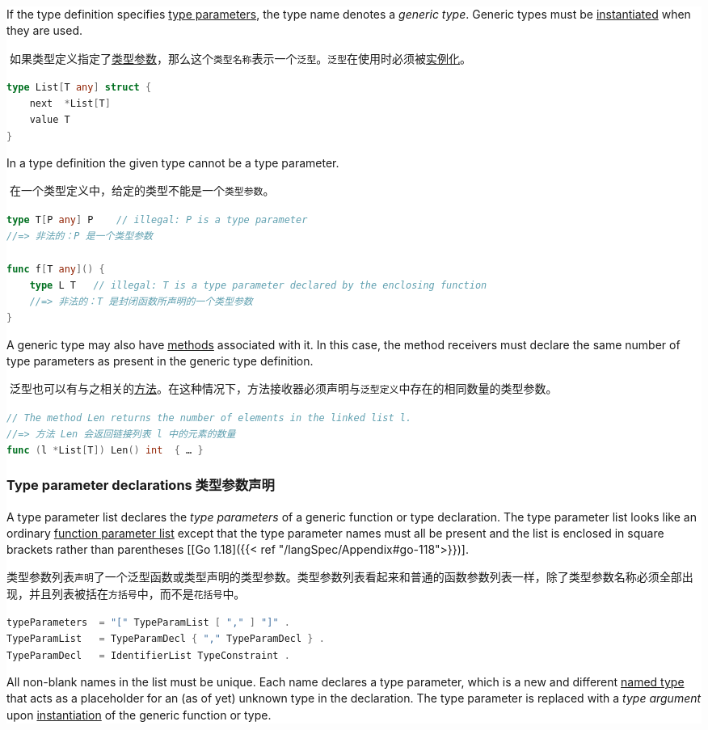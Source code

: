 If the type definition specifies [type parameters](https://go.dev/ref/spec#Type_parameter_declarations), the type name denotes a *generic type*. Generic types must be [instantiated](https://go.dev/ref/spec#Instantiations) when they are used.

​	如果类型定义指定了[类型参数](#type-parameter-declarations-类型参数声明)，那么这个`类型名称`表示一个`泛型`。`泛型`在使用时必须被[实例化](../Expressions#instantiations-实例化)。

```go  hl_lines="1 1"
type List[T any] struct {
	next  *List[T]
	value T
}
```

In a type definition the given type cannot be a type parameter.

​	在一个类型定义中，给定的类型不能是一个`类型参数`。

```go 
type T[P any] P    // illegal: P is a type parameter 
//=> 非法的：P 是一个类型参数

func f[T any]() {
	type L T   // illegal: T is a type parameter declared by the enclosing function 
    //=> 非法的：T 是封闭函数所声明的一个类型参数
}
```

A generic type may also have [methods](https://go.dev/ref/spec#Method_declarations) associated with it. In this case, the method receivers must declare the same number of type parameters as present in the generic type definition.

​	泛型也可以有与之相关的[方法](#method-declarations-方法声明)。在这种情况下，方法接收器必须声明与`泛型定义`中存在的相同数量的类型参数。

```go 
// The method Len returns the number of elements in the linked list l. 
//=> 方法 Len 会返回链接列表 l 中的元素的数量
func (l *List[T]) Len() int  { … }
```

### Type parameter declarations 类型参数声明

A type parameter list declares the *type parameters* of a generic function or type declaration. The type parameter list looks like an ordinary [function parameter list](https://go.dev/ref/spec#Function_types) except that the type parameter names must all be present and the list is enclosed in square brackets rather than parentheses [[Go 1.18]({{< ref "/langSpec/Appendix#go-118">}})].

​	类型参数列表`声明`了一个泛型函数或类型声明的类型参数。类型参数列表看起来和普通的函数参数列表一样，除了类型参数名称必须全部出现，并且列表被括在`方括号`中，而不是`花括号`中。

``` go
typeParameters  = "[" TypeParamList [ "," ] "]" .
TypeParamList   = TypeParamDecl { "," TypeParamDecl } .
TypeParamDecl   = IdentifierList TypeConstraint .
```

All non-blank names in the list must be unique. Each name declares a type parameter, which is a new and different [named type](https://go.dev/ref/spec#Types) that acts as a placeholder for an (as of yet) unknown type in the declaration. The type parameter is replaced with a *type argument* upon [instantiation](https://go.dev/ref/spec#Instantiations) of the generic function or type.
